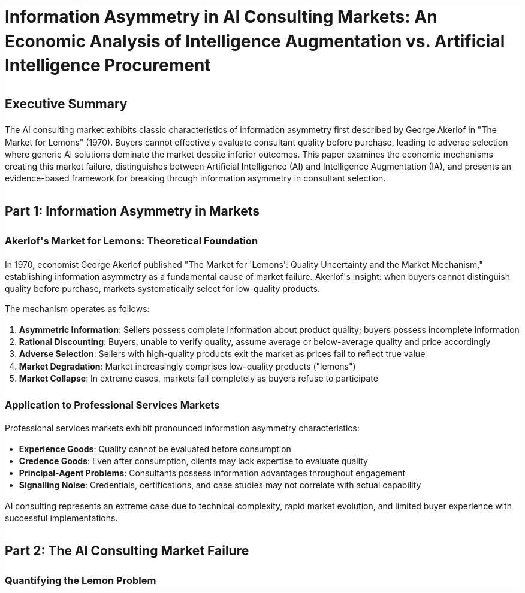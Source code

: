 
# Information Asymmetry in AI Consulting Markets: An Economic Analysis of Intelligence Augmentation vs. Artificial Intelligence Procurement

## Executive Summary

The AI consulting market exhibits classic characteristics of information asymmetry first described by George Akerlof in "The Market for Lemons" (1970). Buyers cannot effectively evaluate consultant quality before purchase, leading to adverse selection where generic AI solutions dominate the market despite inferior outcomes. This paper examines the economic mechanisms creating this market failure, distinguishes between Artificial Intelligence (AI) and Intelligence Augmentation (IA), and presents an evidence-based framework for breaking through information asymmetry in consultant selection.

## Part 1: Information Asymmetry in Markets

### Akerlof's Market for Lemons: Theoretical Foundation

In 1970, economist George Akerlof published "The Market for 'Lemons': Quality Uncertainty and the Market Mechanism," establishing information asymmetry as a fundamental cause of market failure. Akerlof's insight: when buyers cannot distinguish quality before purchase, markets systematically select for low-quality products.

The mechanism operates as follows:

1. **Asymmetric Information**: Sellers possess complete information about product quality; buyers possess incomplete information
2. **Rational Discounting**: Buyers, unable to verify quality, assume average or below-average quality and price accordingly
3. **Adverse Selection**: Sellers with high-quality products exit the market as prices fail to reflect true value
4. **Market Degradation**: Market increasingly comprises low-quality products ("lemons")
5. **Market Collapse**: In extreme cases, markets fail completely as buyers refuse to participate

### Application to Professional Services Markets

Professional services markets exhibit pronounced information asymmetry characteristics:

- **Experience Goods**: Quality cannot be evaluated before consumption
- **Credence Goods**: Even after consumption, clients may lack expertise to evaluate quality
- **Principal-Agent Problems**: Consultants possess information advantages throughout engagement
- **Signalling Noise**: Credentials, certifications, and case studies may not correlate with actual capability

AI consulting represents an extreme case due to technical complexity, rapid market evolution, and limited buyer experience with successful implementations.

## Part 2: The AI Consulting Market Failure

### Quantifying the Lemon Problem
